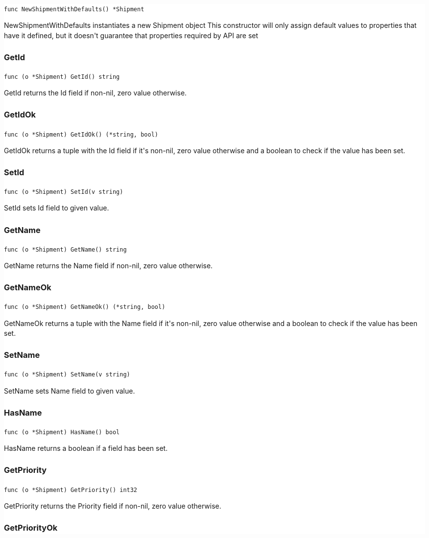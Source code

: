 `func NewShipmentWithDefaults() *Shipment`

NewShipmentWithDefaults instantiates a new Shipment object
This constructor will only assign default values to properties that have it defined,
but it doesn't guarantee that properties required by API are set

### GetId

`func (o *Shipment) GetId() string`

GetId returns the Id field if non-nil, zero value otherwise.

### GetIdOk

`func (o *Shipment) GetIdOk() (*string, bool)`

GetIdOk returns a tuple with the Id field if it's non-nil, zero value otherwise
and a boolean to check if the value has been set.

### SetId

`func (o *Shipment) SetId(v string)`

SetId sets Id field to given value.


### GetName

`func (o *Shipment) GetName() string`

GetName returns the Name field if non-nil, zero value otherwise.

### GetNameOk

`func (o *Shipment) GetNameOk() (*string, bool)`

GetNameOk returns a tuple with the Name field if it's non-nil, zero value otherwise
and a boolean to check if the value has been set.

### SetName

`func (o *Shipment) SetName(v string)`

SetName sets Name field to given value.

### HasName

`func (o *Shipment) HasName() bool`

HasName returns a boolean if a field has been set.

### GetPriority

`func (o *Shipment) GetPriority() int32`

GetPriority returns the Priority field if non-nil, zero value otherwise.

### GetPriorityOk

